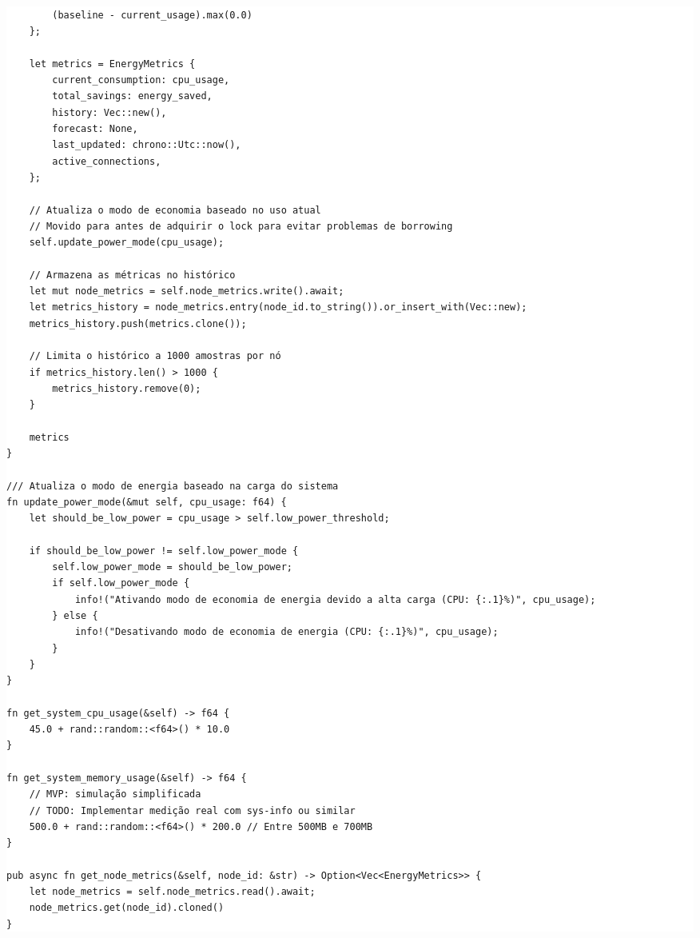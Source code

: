             (baseline - current_usage).max(0.0)
        };
        
        let metrics = EnergyMetrics {
            current_consumption: cpu_usage,
            total_savings: energy_saved,
            history: Vec::new(),
            forecast: None,
            last_updated: chrono::Utc::now(),
            active_connections,
        };
        
        // Atualiza o modo de economia baseado no uso atual
        // Movido para antes de adquirir o lock para evitar problemas de borrowing
        self.update_power_mode(cpu_usage);
        
        // Armazena as métricas no histórico
        let mut node_metrics = self.node_metrics.write().await;
        let metrics_history = node_metrics.entry(node_id.to_string()).or_insert_with(Vec::new);
        metrics_history.push(metrics.clone());
        
        // Limita o histórico a 1000 amostras por nó
        if metrics_history.len() > 1000 {
            metrics_history.remove(0);
        }
        
        metrics
    }
    
    /// Atualiza o modo de energia baseado na carga do sistema
    fn update_power_mode(&mut self, cpu_usage: f64) {
        let should_be_low_power = cpu_usage > self.low_power_threshold;
        
        if should_be_low_power != self.low_power_mode {
            self.low_power_mode = should_be_low_power;
            if self.low_power_mode {
                info!("Ativando modo de economia de energia devido a alta carga (CPU: {:.1}%)", cpu_usage);
            } else {
                info!("Desativando modo de economia de energia (CPU: {:.1}%)", cpu_usage);
            }
        }
    }
    
    fn get_system_cpu_usage(&self) -> f64 {
        45.0 + rand::random::<f64>() * 10.0 
    }
    
    fn get_system_memory_usage(&self) -> f64 {
        // MVP: simulação simplificada
        // TODO: Implementar medição real com sys-info ou similar
        500.0 + rand::random::<f64>() * 200.0 // Entre 500MB e 700MB
    }
    
    pub async fn get_node_metrics(&self, node_id: &str) -> Option<Vec<EnergyMetrics>> {
        let node_metrics = self.node_metrics.read().await;
        node_metrics.get(node_id).cloned()
    }
    